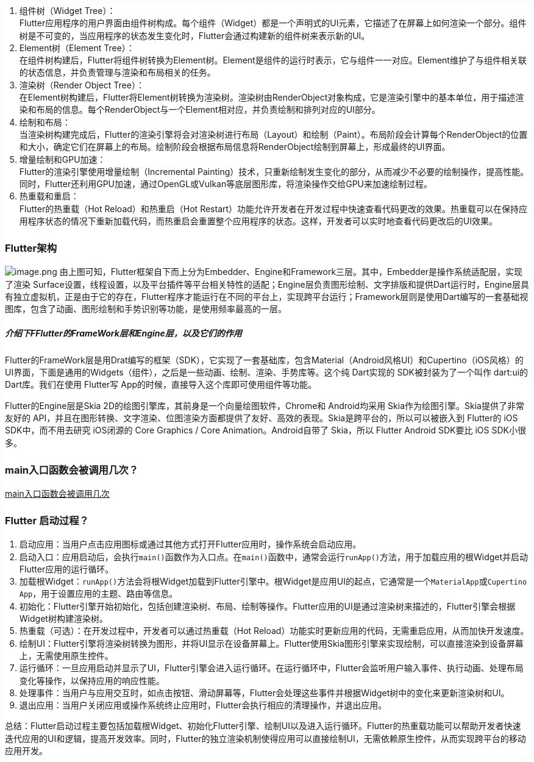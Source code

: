 1.  组件树（Widget Tree）：  
    Flutter应用程序的用户界面由组件树构成。每个组件（Widget）都是一个声明式的UI元素，它描述了在屏幕上如何渲染一个部分。组件树是不可变的，当应用程序的状态发生变化时，Flutter会通过构建新的组件树来表示新的UI。
1.  Element树（Element Tree）：  
    在组件树构建后，Flutter将组件树转换为Element树。Element是组件的运行时表示，它与组件一一对应。Element维护了与组件相关联的状态信息，并负责管理与渲染和布局相关的任务。
1.  渲染树（Render Object Tree）：  
    在Element树构建后，Flutter将Element树转换为渲染树。渲染树由RenderObject对象构成，它是渲染引擎中的基本单位，用于描述渲染和布局的信息。每个RenderObject与一个Element相对应，并负责绘制和排列对应的UI部分。
1.  绘制和布局：  
    当渲染树构建完成后，Flutter的渲染引擎将会对渲染树进行布局（Layout）和绘制（Paint）。布局阶段会计算每个RenderObject的位置和大小，确定它们在屏幕上的布局。绘制阶段会根据布局信息将RenderObject绘制到屏幕上，形成最终的UI界面。
1.  增量绘制和GPU加速：  
    Flutter的渲染引擎使用增量绘制（Incremental Painting）技术，只重新绘制发生变化的部分，从而减少不必要的绘制操作，提高性能。同时，Flutter还利用GPU加速，通过OpenGL或Vulkan等底层图形库，将渲染操作交给GPU来加速绘制过程。
1.  热重载和重启：  
    Flutter的热重载（Hot Reload）和热重启（Hot Restart）功能允许开发者在开发过程中快速查看代码更改的效果。热重载可以在保持应用程序状态的情况下重新加载代码，而热重启会重置整个应用程序的状态。这样，开发者可以实时地查看代码更改后的UI效果。
    
### Flutter架构   
![image.png](https://p3-juejin.byteimg.com/tos-cn-i-k3u1fbpfcp/7da3176245374660b467a5f83727724f~tplv-k3u1fbpfcp-zoom-in-crop-mark:1512:0:0:0.awebp )
由上图可知，Flutter框架自下而上分为Embedder、Engine和Framework三层。其中，Embedder是操作系统适配层，实现了渲染 Surface设置，线程设置，以及平台插件等平台相关特性的适配；Engine层负责图形绘制、文字排版和提供Dart运行时，Engine层具有独立虚拟机，正是由于它的存在，Flutter程序才能运行在不同的平台上，实现跨平台运行；Framework层则是使用Dart编写的一套基础视图库，包含了动画、图形绘制和手势识别等功能，是使用频率最高的一层。

##### 介绍下FFlutter的FrameWork层和Engine层，以及它们的作用

Flutter的FrameWork层是用Drat编写的框架（SDK），它实现了一套基础库，包含Material（Android风格UI）和Cupertino（iOS风格）的UI界面，下面是通用的Widgets（组件），之后是一些动画、绘制、渲染、手势库等。这个纯 Dart实现的 SDK被封装为了一个叫作 dart:ui的 Dart库。我们在使用 Flutter写 App的时候，直接导入这个库即可使用组件等功能。

Flutter的Engine层是Skia 2D的绘图引擎库，其前身是一个向量绘图软件，Chrome和 Android均采用 Skia作为绘图引擎。Skia提供了非常友好的 API，并且在图形转换、文字渲染、位图渲染方面都提供了友好、高效的表现。Skia是跨平台的，所以可以被嵌入到 Flutter的 iOS SDK中，而不用去研究 iOS闭源的 Core Graphics / Core Animation。Android自带了 Skia，所以 Flutter Android SDK要比 iOS SDK小很多。

### main入口函数会被调用几次？
[main入口函数会被调用几次](https://juejin.cn/post/6887559803544010765?searchId=20230720190952A3651A44650B0B3C085F)

### Flutter 启动过程？
1.  启动应用：当用户点击应用图标或通过其他方式打开Flutter应用时，操作系统会启动应用。
1.  启动入口：应用启动后，会执行`main()`函数作为入口点。在`main()`函数中，通常会运行`runApp()`方法，用于加载应用的根Widget并启动Flutter应用的运行循环。
1.  加载根Widget：`runApp()`方法会将根Widget加载到Flutter引擎中。根Widget是应用UI的起点，它通常是一个`MaterialApp`或`CupertinoApp`，用于设置应用的主题、路由等信息。
1.  初始化：Flutter引擎开始初始化，包括创建渲染树、布局、绘制等操作。Flutter应用的UI是通过渲染树来描述的，Flutter引擎会根据Widget树构建渲染树。
1.  热重载（可选）：在开发过程中，开发者可以通过热重载（Hot Reload）功能实时更新应用的代码，无需重启应用，从而加快开发速度。
1.  绘制UI：Flutter引擎将渲染树转换为图形，并将UI显示在设备屏幕上。Flutter使用Skia图形引擎来实现绘制，可以直接渲染到设备屏幕上，无需使用原生控件。
1.  运行循环：一旦应用启动并显示了UI，Flutter引擎会进入运行循环。在运行循环中，Flutter会监听用户输入事件、执行动画、处理布局变化等操作，以保持应用的响应性能。
1.  处理事件：当用户与应用交互时，如点击按钮、滑动屏幕等，Flutter会处理这些事件并根据Widget树中的变化来更新渲染树和UI。
1.  退出应用：当用户关闭应用或操作系统终止应用时，Flutter会执行相应的清理操作，并退出应用。

总结：Flutter启动过程主要包括加载根Widget、初始化Flutter引擎、绘制UI以及进入运行循环。Flutter的热重载功能可以帮助开发者快速迭代应用的UI和逻辑，提高开发效率。同时，Flutter的独立渲染机制使得应用可以直接绘制UI，无需依赖原生控件，从而实现跨平台的移动应用开发。
